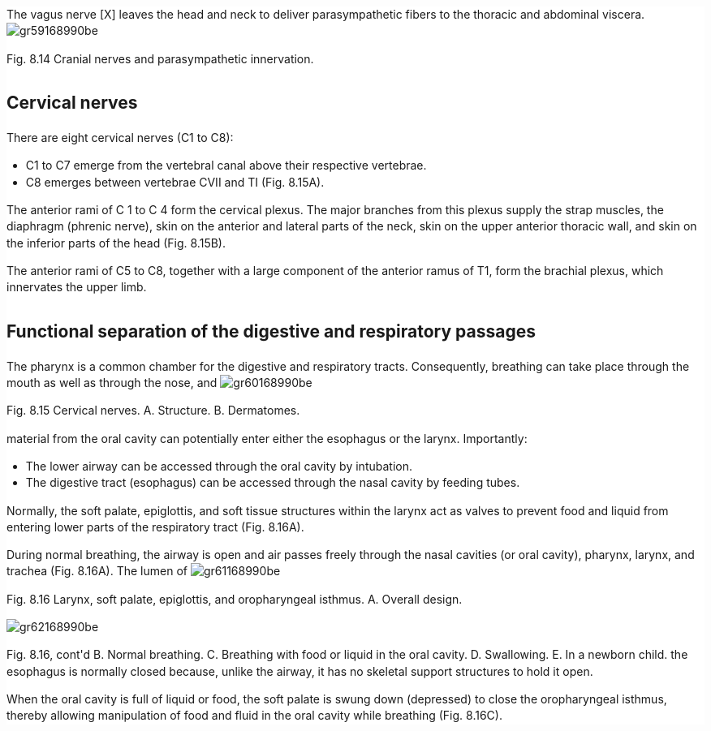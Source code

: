 The vagus nerve [X] leaves the head and neck to deliver parasympathetic fibers to the thoracic and abdominal viscera.
![gr59168990be](gr59168990be.jpg)

Fig. 8.14 Cranial nerves and parasympathetic innervation.

## Cervical nerves

There are eight cervical nerves (C1 to C8):

- C1 to C7 emerge from the vertebral canal above their respective vertebrae.
- C8 emerges between vertebrae CVII and TI (Fig. 8.15A).

The anterior rami of C 1 to C 4 form the cervical plexus. The major branches from this plexus supply the strap muscles, the diaphragm (phrenic nerve), skin on the anterior and lateral parts of the neck, skin on the upper anterior
thoracic wall, and skin on the inferior parts of the head (Fig. 8.15B).

The anterior rami of C5 to C8, together with a large component of the anterior ramus of T1, form the brachial plexus, which innervates the upper limb.

## Functional separation of the digestive and respiratory passages

The pharynx is a common chamber for the digestive and respiratory tracts. Consequently, breathing can take place through the mouth as well as through the nose, and
![gr60168990be](gr60168990be.jpg)

Fig. 8.15 Cervical nerves. A. Structure. B. Dermatomes.

material from the oral cavity can potentially enter either the esophagus or the larynx. Importantly:

- The lower airway can be accessed through the oral cavity by intubation.
- The digestive tract (esophagus) can be accessed through the nasal cavity by feeding tubes.

Normally, the soft palate, epiglottis, and soft tissue structures within the larynx act as valves to prevent food and liquid from entering lower parts of the respiratory tract (Fig. 8.16A).

During normal breathing, the airway is open and air passes freely through the nasal cavities (or oral cavity), pharynx, larynx, and trachea (Fig. 8.16A). The lumen of
![gr61168990be](gr61168990be.jpg)

Fig. 8.16 Larynx, soft palate, epiglottis, and oropharyngeal isthmus. A. Overall design.

![gr62168990be](gr62168990be.jpg)

Fig. 8.16, cont'd B. Normal breathing. C. Breathing with food or liquid in the oral cavity. D. Swallowing. E. In a newborn child.
the esophagus is normally closed because, unlike the airway, it has no skeletal support structures to hold it open.

When the oral cavity is full of liquid or food, the soft palate is swung down (depressed) to close the oropharyngeal isthmus, thereby allowing manipulation of food and fluid in the oral cavity while breathing (Fig. 8.16C).
